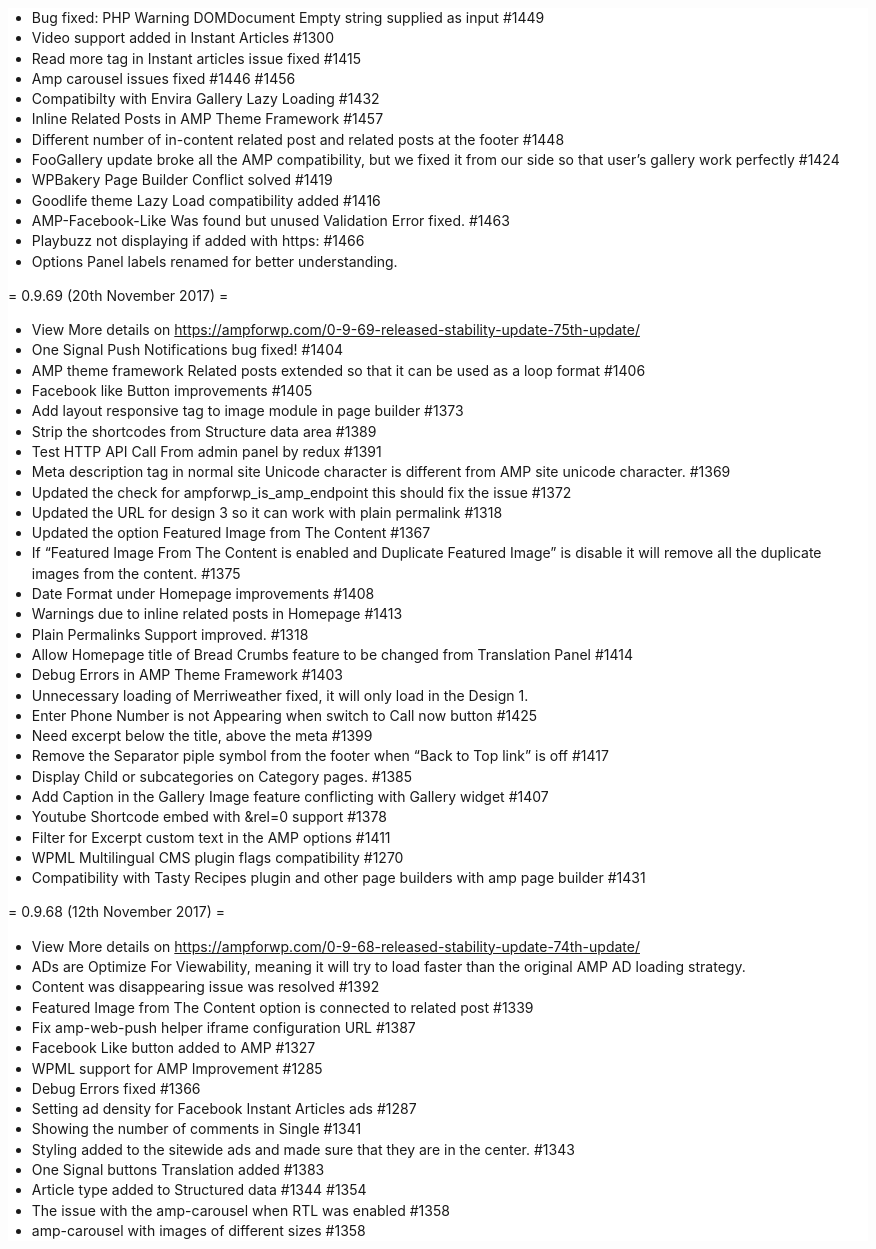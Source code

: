 * Bug fixed: PHP Warning DOMDocument Empty string supplied as input #1449
* Video support added in Instant Articles #1300
* Read more tag in Instant articles issue fixed #1415
* Amp carousel issues fixed #1446 #1456
* Compatibilty with Envira Gallery Lazy Loading #1432
* Inline Related Posts in AMP Theme Framework #1457
* Different number of in-content related post and related posts at the footer #1448
* FooGallery update broke all the AMP compatibility, but we fixed it from our side so that user’s gallery work perfectly #1424
* WPBakery Page Builder Conflict solved #1419
* Goodlife theme Lazy Load compatibility added #1416
* AMP-Facebook-Like Was found but unused Validation Error fixed. #1463
* Playbuzz not displaying if added with https: #1466
* Options Panel labels renamed for better understanding.


= 0.9.69 (20th November 2017) =
* View More details on https://ampforwp.com/0-9-69-released-stability-update-75th-update/
* One Signal Push Notifications bug fixed! #1404
* AMP theme framework Related posts extended so that it can be used as a loop format #1406
* Facebook like Button improvements #1405
* Add layout responsive tag to image module in page builder #1373
* Strip the shortcodes from Structure data area #1389
* Test HTTP API Call From admin panel by redux #1391
* Meta description tag in normal site Unicode character is different from AMP site unicode character. #1369
* Updated the check for ampforwp_is_amp_endpoint this should fix the issue #1372
* Updated the URL for design 3 so it can work with plain permalink #1318
* Updated the option Featured Image from The Content #1367
* If “Featured Image From The Content is enabled and Duplicate Featured Image” is disable it will remove all the duplicate images from the content. #1375
* Date Format under Homepage improvements #1408
* Warnings due to inline related posts in Homepage #1413
* Plain Permalinks Support improved. #1318
* Allow Homepage title of Bread Crumbs feature to be changed from Translation Panel #1414
* Debug Errors in AMP Theme Framework #1403
* Unnecessary loading of Merriweather fixed, it will only load in the Design 1.
* Enter Phone Number is not Appearing when switch to Call now button #1425
* Need excerpt below the title, above the meta #1399
* Remove the Separator piple symbol from the footer when “Back to Top link” is off #1417
* Display Child or subcategories on Category pages. #1385
* Add Caption in the Gallery Image feature conflicting with Gallery widget #1407
* Youtube Shortcode embed with &rel=0 support #1378
* Filter for Excerpt custom text in the AMP options #1411
* WPML Multilingual CMS plugin flags compatibility #1270
* Compatibility with Tasty Recipes plugin and other page builders with amp page builder #1431


= 0.9.68 (12th November 2017) =
* View More details on https://ampforwp.com/0-9-68-released-stability-update-74th-update/
* ADs are Optimize For Viewability, meaning it will try to load faster than the original AMP AD loading strategy.
* Content was disappearing issue was resolved #1392
* Featured Image from The Content option is connected to related post #1339
* Fix amp-web-push helper iframe configuration URL #1387
* Facebook Like button added to AMP #1327
* WPML support for AMP Improvement #1285
* Debug Errors fixed #1366
* Setting ad density for Facebook Instant Articles ads #1287
* Showing the number of comments in Single #1341
* Styling added to the sitewide ads and made sure that they are in the center. #1343
* One Signal buttons Translation added #1383
* Article type added to Structured data #1344 #1354
* The issue with the amp-carousel when RTL was enabled #1358
* amp-carousel with images of different sizes #1358